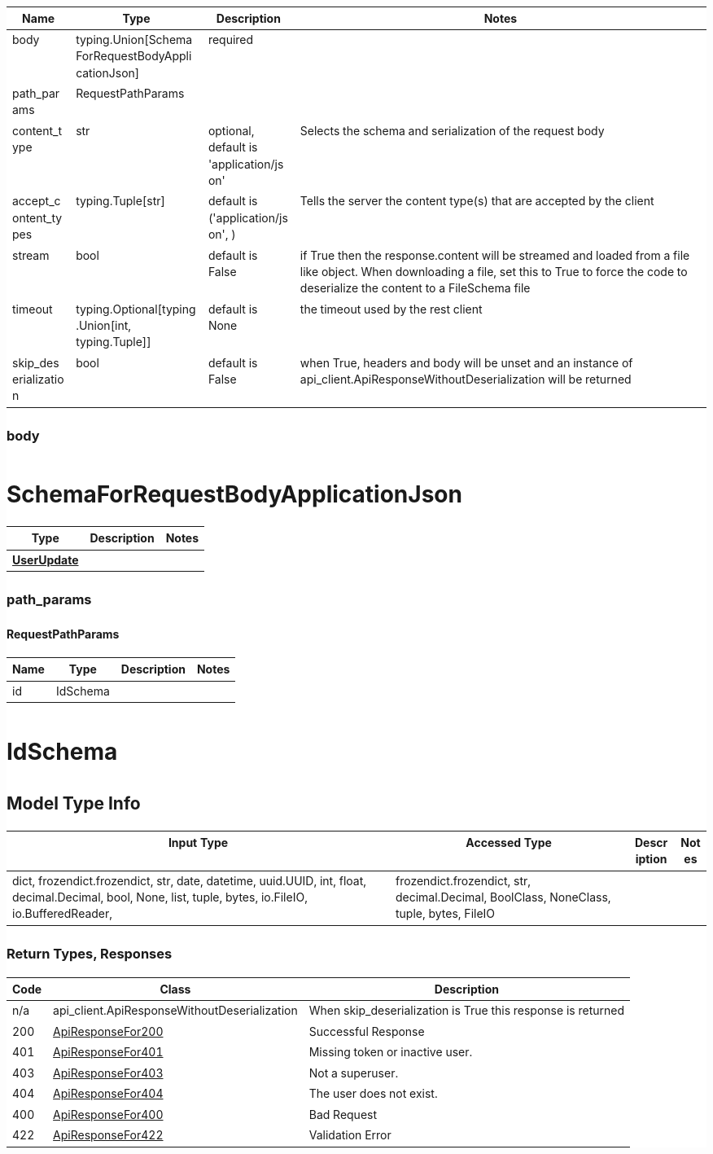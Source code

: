 Name | Type | Description  | Notes
------------- | ------------- | ------------- | -------------
body | typing.Union[SchemaForRequestBodyApplicationJson] | required |
path_params | RequestPathParams | |
content_type | str | optional, default is 'application/json' | Selects the schema and serialization of the request body
accept_content_types | typing.Tuple[str] | default is ('application/json', ) | Tells the server the content type(s) that are accepted by the client
stream | bool | default is False | if True then the response.content will be streamed and loaded from a file like object. When downloading a file, set this to True to force the code to deserialize the content to a FileSchema file
timeout | typing.Optional[typing.Union[int, typing.Tuple]] | default is None | the timeout used by the rest client
skip_deserialization | bool | default is False | when True, headers and body will be unset and an instance of api_client.ApiResponseWithoutDeserialization will be returned

### body

# SchemaForRequestBodyApplicationJson
Type | Description  | Notes
------------- | ------------- | -------------
[**UserUpdate**](../../models/UserUpdate.md) |  | 


### path_params
#### RequestPathParams

Name | Type | Description  | Notes
------------- | ------------- | ------------- | -------------
id | IdSchema | | 

# IdSchema

## Model Type Info
Input Type | Accessed Type | Description | Notes
------------ | ------------- | ------------- | -------------
dict, frozendict.frozendict, str, date, datetime, uuid.UUID, int, float, decimal.Decimal, bool, None, list, tuple, bytes, io.FileIO, io.BufferedReader,  | frozendict.frozendict, str, decimal.Decimal, BoolClass, NoneClass, tuple, bytes, FileIO |  | 

### Return Types, Responses

Code | Class | Description
------------- | ------------- | -------------
n/a | api_client.ApiResponseWithoutDeserialization | When skip_deserialization is True this response is returned
200 | [ApiResponseFor200](#users_patch_user.ApiResponseFor200) | Successful Response
401 | [ApiResponseFor401](#users_patch_user.ApiResponseFor401) | Missing token or inactive user.
403 | [ApiResponseFor403](#users_patch_user.ApiResponseFor403) | Not a superuser.
404 | [ApiResponseFor404](#users_patch_user.ApiResponseFor404) | The user does not exist.
400 | [ApiResponseFor400](#users_patch_user.ApiResponseFor400) | Bad Request
422 | [ApiResponseFor422](#users_patch_user.ApiResponseFor422) | Validation Error
